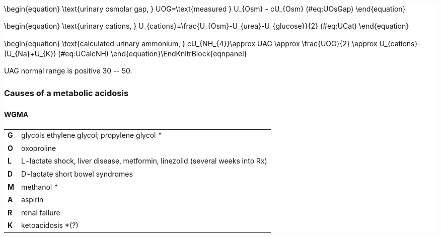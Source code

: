 \begin{equation}
  \text{urinary osmolar gap, } UOG=\text{measured } U_{Osm} - cU_{Osm}
  (\#eq:UOsGap)
\end{equation}

\begin{equation}
  \text{urinary cations, } U_{cations}=\frac{U_{Osm}-U_{urea}-U_{glucose}}{2}
  (\#eq:UCat)
\end{equation}

\begin{equation}
  \text{calculated urinary ammonium, } cU_{NH_{4}}\approx UAG \approx \frac{UOG}{2} \approx U_{cations}-(U_{Na}+U_{K})
  (\#eq:UCalcNH)
\end{equation}</div>\EndKnitrBlock{eqnpanel}

UAG normal range is positive 30 -- 50.  

### Causes of a metabolic acidosis

#### WGMA










<table>
<tbody>
  <tr>
   <td style="text-align:left;font-weight: bold;background-color: white !important;"> G </td>
   <td style="text-align:left;"> glycols ethylene glycol; propylene glycol * </td>
  </tr>
  <tr>
   <td style="text-align:left;font-weight: bold;background-color: white !important;"> O </td>
   <td style="text-align:left;"> oxoproline </td>
  </tr>
  <tr>
   <td style="text-align:left;font-weight: bold;background-color: white !important;"> L </td>
   <td style="text-align:left;"> L-lactate shock, liver disease, metformin, linezolid (several weeks into Rx) </td>
  </tr>
  <tr>
   <td style="text-align:left;font-weight: bold;background-color: white !important;"> D </td>
   <td style="text-align:left;"> D-lactate short bowel syndromes </td>
  </tr>
  <tr>
   <td style="text-align:left;font-weight: bold;background-color: white !important;"> M </td>
   <td style="text-align:left;"> methanol * </td>
  </tr>
  <tr>
   <td style="text-align:left;font-weight: bold;background-color: white !important;"> A </td>
   <td style="text-align:left;"> aspirin </td>
  </tr>
  <tr>
   <td style="text-align:left;font-weight: bold;background-color: white !important;"> R </td>
   <td style="text-align:left;"> renal failure </td>
  </tr>
  <tr>
   <td style="text-align:left;font-weight: bold;background-color: white !important;"> K </td>
   <td style="text-align:left;"> ketoacidosis *(?) </td>
  </tr>
</tbody>
</table>

